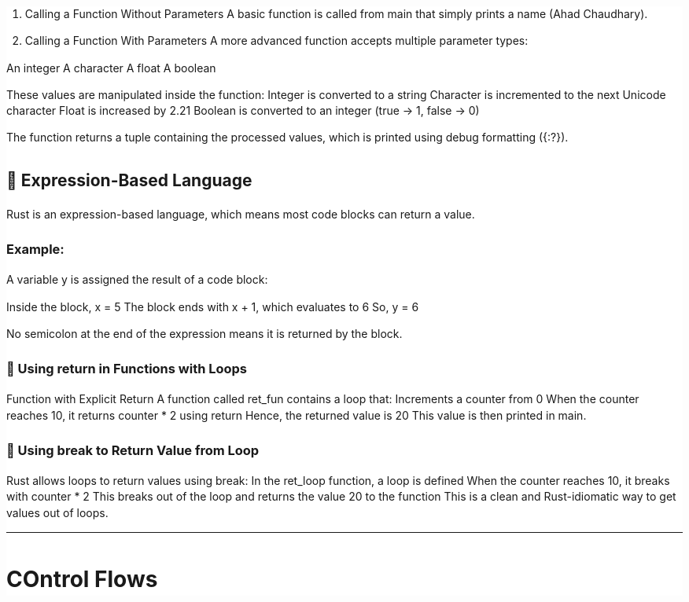 1. Calling a Function Without Parameters
A basic function is called from main that simply prints a name (Ahad Chaudhary).

2. Calling a Function With Parameters
A more advanced function accepts multiple parameter types:

An integer
A character
A float
A boolean

These values are manipulated inside the function:
Integer is converted to a string
Character is incremented to the next Unicode character
Float is increased by 2.21
Boolean is converted to an integer (true → 1, false → 0)

The function returns a tuple containing the processed values, which is printed using debug formatting ({:?}).

## 📐 Expression-Based Language
Rust is an expression-based language, which means most code blocks can return a value.

### Example:

A variable y is assigned the result of a code block:

Inside the block, x = 5
The block ends with x + 1, which evaluates to 6
So, y = 6

No semicolon at the end of the expression means it is returned by the block.

### 🔁 Using return in Functions with Loops

Function with Explicit Return
A function called ret_fun contains a loop that:
Increments a counter from 0
When the counter reaches 10, it returns counter * 2 using return
Hence, the returned value is 20
This value is then printed in main.

### 🔄 Using break to Return Value from Loop

Rust allows loops to return values using break:
In the ret_loop function, a loop is defined
When the counter reaches 10, it breaks with counter * 2
This breaks out of the loop and returns the value 20 to the function
This is a clean and Rust-idiomatic way to get values out of loops.



---


# COntrol Flows
